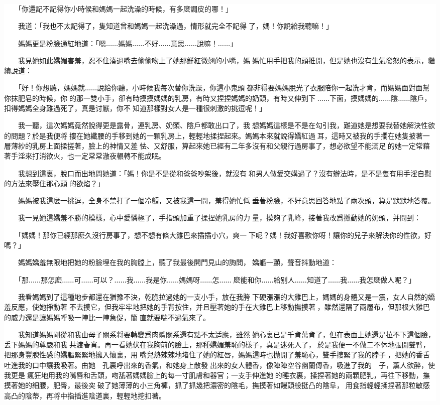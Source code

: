　　「你還記不記得你小時候和媽媽一起洗澡的時候，有多麽調皮的哪！」 

　　我道：「我也不太記得了，隻知道曾和媽媽一起洗澡過，情形就完全不記得 
了，媽！你說給我聽嘛！」 

　　媽媽更是粉臉通紅地道：「嗯……媽媽……不好……意思……說嘛！……」 

　　我見她如此嬌媚害羞，忍不住湊過嘴去偷偷吻上了她那鮮紅微翹的小嘴，媽 
媽忙用手把我的頭推開，但是她也沒有生氣發怒的表示，繼續說道： 

　　「好！你想聽，媽媽就……說給你聽，小時候我每次替你洗澡，你這小鬼頭 
都非得要媽媽脫光了衣服陪你一起洗才肯，而媽媽面對面幫你抹肥皂的時候，你 
的那一雙小手，卻有時摸摸媽媽的乳房，有時又捏捏媽媽的奶頭，有時又伸到下 
……下面，摸媽媽的……陰……陰戶，扣得媽媽全身難過死了，真是讨厭，你不 
知道那樣對女人是一種很刺激的挑逗呢！」 

　　我一聽，這次媽媽竟然說得更是露骨，連乳房、奶頭、陰戶都敢出口了，我 
想媽媽這樣是不是在勾引我，難道她是想要我替她解決性欲的問題？於是我便将 
摟在她纖腰的手移到她的一顆乳房上，輕輕地揉捏起來。媽媽本來就說得嬌紅過 
耳，這時又被我的手擱在她隻披著一層薄紗的乳房上面揉搓著，臉上的神情又羞 
怯、又舒服，算起來她已經有二年多沒有和父親行過房事了，想必欲望不能滿足 
的她一定常藉著手淫來打消欲火，也一定常常澈夜輾轉不能成眠。 

　　我想到這裏，脫口而出地問她道：「媽！你是不是從和爸爸吵架後，就沒有 
和男人做愛交媾過了？沒有辦法時，是不是隻有用手淫自慰的方法來壓住那心頭 
的欲焰？」 

　　媽媽被我這麽一挑逗，全身不禁打了一個冷顫，又被我這一問，羞得她忙低 
垂著粉臉，不好意思回答地點了兩次頭，算是默默地答覆。 

　　我一見她這嬌羞不勝的模樣，心中愛憐極了，手指頭加重了揉捏她乳房的力 
量，摸夠了乳峰，接著我改爲撚動她的奶頭，并問到： 

　　「媽媽！那你已經那麽久沒行房事了，想不想有條大雞巴來插插小穴，爽一 
下呢？媽！我好喜歡你呀！讓你的兒子來解決你的性欲，好嗎？」 

　　媽媽嬌羞無限地把她的粉臉埋在我的胸膛上，聽了我最後開門見山的詢問， 
嬌軀一顫，聲音抖動地道： 

　　「那……那怎麽……可……可以？……我……我是你……媽媽呀……怎…… 
麽能和你……給别人……知道了……我……我怎麽做人呢？」 

　　我看媽媽到了這種地步都還在猶豫不決，乾脆拉過她的一支小手，放在我胯 
下硬漲漲的大雞巴上，媽媽的身體又是一震，女人自然的嬌羞反應，使她掙動著 
不去摸它，但我牢牢地把她的手背按住，并且壓著她的手在大雞巴上移動撫摸著 
，雖然還隔了兩層布，但那根大雞巴的威力還是讓媽媽呼吸一陣比一陣急促，簡 
直就要喘不過氣來了。 

　　我知道媽媽剛從和我由母子關系将要轉變爲肉體關系還有點不太适應，雖然 
她心裏已是千肯萬肯了，但在表面上她還是拉不下這個臉，丢下媽媽的尊嚴和我 
共渡春宵。再一看她伏在我胸前的臉上，那種嬌媚羞恥的樣子，真是迷死人了， 
於是我便一不做二不休地張開雙臂，把那身豐腴性感的嬌軀緊緊地擁入懷裏，用 
嘴兒熱辣辣地堵住了她的紅唇，媽媽這時也抛開了羞恥心，雙手摟緊了我的脖子 
，把她的香舌吐進我的口中讓我吸著。由她　孔裏呼出來的香氣，和她身上散發 
出來的女人體香，像陣陣空谷幽蘭傳香，吸進了我的　子，薰人欲醉，使我更是 
瘋狂地用我的嘴唇和舌頭，吻舐著媽媽臉上的每一寸肌膚和器官；一支手伸進她 
的睡衣裏，揉捏著她的兩顆肥乳，再往下移動，撫摸著她的細腰，肥臀，最後突 
破了她薄薄的小三角褲，抓了抓幾把濃密的陰毛，撫摸著如饅頭般挺凸的陰阜， 
用食指輕輕揉捏著那粒敏感高凸的陰蒂，再将中指插進陰道裏，輕輕地挖扣著。 
